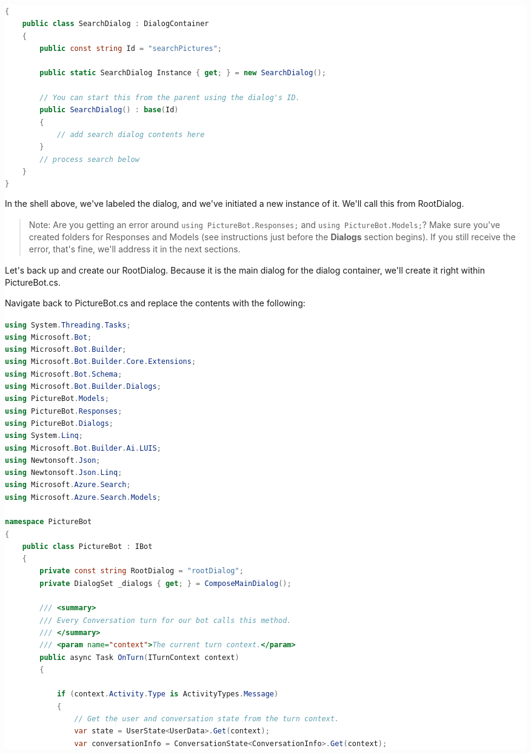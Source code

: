 ```csharp
{
    public class SearchDialog : DialogContainer
    {
        public const string Id = "searchPictures";

        public static SearchDialog Instance { get; } = new SearchDialog();

        // You can start this from the parent using the dialog's ID.
        public SearchDialog() : base(Id)
        {
            // add search dialog contents here
        }
        // process search below
    }
}
```
In the shell above, we've labeled the dialog, and we've initiated a new instance of it. We'll call this from RootDialog.  

> Note: Are you getting an error around `using PictureBot.Responses;` and `using PictureBot.Models;`? Make sure you've created folders for Responses and Models (see instructions just before the **Dialogs** section begins). If you still receive the error, that's fine, we'll address it in the next sections.  

Let's back up and create our RootDialog. Because it is the main dialog for the dialog container, we'll create it right within PictureBot.cs.  

Navigate back to PictureBot.cs and replace the contents with the following:
```csharp
using System.Threading.Tasks;
using Microsoft.Bot;
using Microsoft.Bot.Builder;
using Microsoft.Bot.Builder.Core.Extensions;
using Microsoft.Bot.Schema;
using Microsoft.Bot.Builder.Dialogs;
using PictureBot.Models;
using PictureBot.Responses;
using PictureBot.Dialogs;
using System.Linq;
using Microsoft.Bot.Builder.Ai.LUIS;
using Newtonsoft.Json;
using Newtonsoft.Json.Linq;
using Microsoft.Azure.Search;
using Microsoft.Azure.Search.Models;

namespace PictureBot
{
    public class PictureBot : IBot
    {
        private const string RootDialog = "rootDialog";
        private DialogSet _dialogs { get; } = ComposeMainDialog();

        /// <summary>
        /// Every Conversation turn for our bot calls this method. 
        /// </summary>
        /// <param name="context">The current turn context.</param>        
        public async Task OnTurn(ITurnContext context)
        {

            if (context.Activity.Type is ActivityTypes.Message)
            {
                // Get the user and conversation state from the turn context.
                var state = UserState<UserData>.Get(context);
                var conversationInfo = ConversationState<ConversationInfo>.Get(context);
```
